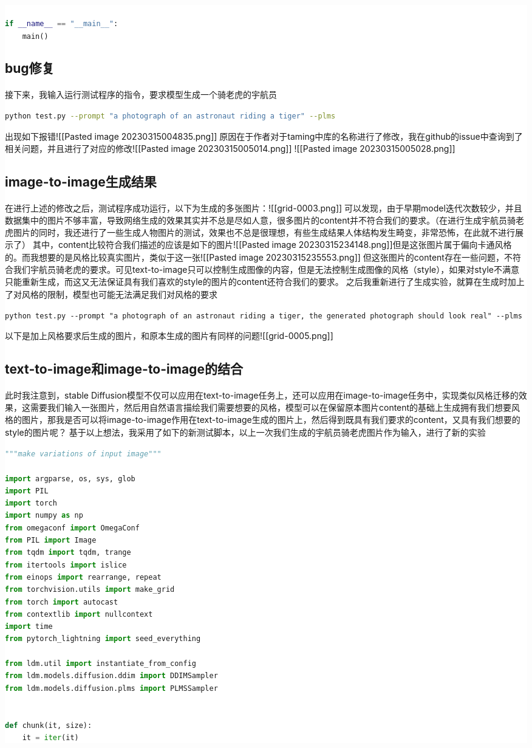 ```python

if __name__ == "__main__":
    main()

```

## bug修复

接下来，我输入运行测试程序的指令，要求模型生成一个骑老虎的宇航员
```sh
python test.py --prompt "a photograph of an astronaut riding a tiger" --plms
```
出现如下报错![[Pasted image 20230315004835.png]]
原因在于作者对于taming中库的名称进行了修改，我在github的issue中查询到了相关问题，并且进行了对应的修改![[Pasted image 20230315005014.png]]
![[Pasted image 20230315005028.png]]

## image-to-image生成结果

在进行上述的修改之后，测试程序成功运行，以下为生成的多张图片：![[grid-0003.png]]
可以发现，由于早期model迭代次数较少，并且数据集中的图片不够丰富，导致网络生成的效果其实并不总是尽如人意，很多图片的content并不符合我们的要求。（在进行生成宇航员骑老虎图片的同时，我还进行了一些生成人物图片的测试，效果也不总是很理想，有些生成结果人体结构发生畸变，非常恐怖，在此就不进行展示了）
其中，content比较符合我们描述的应该是如下的图片![[Pasted image 20230315234148.png]]但是这张图片属于偏向卡通风格的。而我想要的是风格比较真实图片，类似于这一张![[Pasted image 20230315235553.png]]
但这张图片的content存在一些问题，不符合我们宇航员骑老虎的要求。可见text-to-image只可以控制生成图像的内容，但是无法控制生成图像的风格（style），如果对style不满意只能重新生成，而这又无法保证具有我们喜欢的style的图片的content还符合我们的要求。
之后我重新进行了生成实验，就算在生成时加上了对风格的限制，模型也可能无法满足我们对风格的要求
```shell
python test.py --prompt "a photograph of an astronaut riding a tiger, the generated photograph should look real" --plms
```
以下是加上风格要求后生成的图片，和原本生成的图片有同样的问题![[grid-0005.png]]

## text-to-image和image-to-image的结合

此时我注意到，stable Diffusion模型不仅可以应用在text-to-image任务上，还可以应用在image-to-image任务中，实现类似风格迁移的效果，这需要我们输入一张图片，然后用自然语言描绘我们需要想要的风格，模型可以在保留原本图片content的基础上生成拥有我们想要风格的图片，那我是否可以将image-to-image作用在text-to-image生成的图片上，然后得到既具有我们要求的content，又具有我们想要的style的图片呢？
基于以上想法，我采用了如下的新测试脚本，以上一次我们生成的宇航员骑老虎图片作为输入，进行了新的实验
```python
"""make variations of input image"""

import argparse, os, sys, glob
import PIL
import torch
import numpy as np
from omegaconf import OmegaConf
from PIL import Image
from tqdm import tqdm, trange
from itertools import islice
from einops import rearrange, repeat
from torchvision.utils import make_grid
from torch import autocast
from contextlib import nullcontext
import time
from pytorch_lightning import seed_everything

from ldm.util import instantiate_from_config
from ldm.models.diffusion.ddim import DDIMSampler
from ldm.models.diffusion.plms import PLMSSampler


def chunk(it, size):
    it = iter(it)
```
